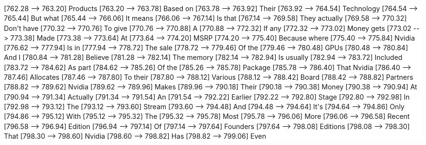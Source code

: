 [762.28 --> 763.20]  Products
[763.20 --> 763.78]  Based on
[763.78 --> 763.92]  Their
[763.92 --> 764.54]  Technology
[764.54 --> 765.44]  But what
[765.44 --> 766.06]  It means
[766.06 --> 767.14]  Is that
[767.14 --> 769.58]  They actually
[769.58 --> 770.32]  Don't have
[770.32 --> 770.76]  To give
[770.76 --> 770.88]  A
[770.88 --> 772.32]  If any
[772.32 --> 773.02]  Money gets
[773.02 --> 773.38]  Made
[773.38 --> 773.64]  At
[773.64 --> 774.20]  MSRP
[774.20 --> 775.40]  Because where
[775.40 --> 775.84]  Nvidia
[776.62 --> 777.94]  Is in
[777.94 --> 778.72]  The sale
[778.72 --> 779.46]  Of the
[779.46 --> 780.48]  GPUs
[780.48 --> 780.84]  And I
[780.84 --> 781.28]  Believe
[781.28 --> 782.14]  The memory
[782.14 --> 782.94]  Is usually
[782.94 --> 783.72]  Included
[783.72 --> 784.62]  As part
[784.62 --> 785.26]  Of the
[785.26 --> 785.78]  Package
[785.78 --> 786.40]  That Nvidia
[786.40 --> 787.46]  Allocates
[787.46 --> 787.80]  To their
[787.80 --> 788.12]  Various
[788.12 --> 788.42]  Board
[788.42 --> 788.82]  Partners
[788.82 --> 789.62]  Nvidia
[789.62 --> 789.96]  Makes
[789.96 --> 790.18]  Their
[790.18 --> 790.38]  Money
[790.38 --> 790.94]  At
[790.94 --> 791.34]  Actually
[791.34 --> 791.54]  An
[791.54 --> 792.22]  Earlier
[792.22 --> 792.80]  Stage
[792.80 --> 792.98]  In
[792.98 --> 793.12]  The
[793.12 --> 793.60]  Stream
[793.60 --> 794.48]  And
[794.48 --> 794.64]  It's
[794.64 --> 794.86]  Only
[794.86 --> 795.12]  With
[795.12 --> 795.32]  The
[795.32 --> 795.78]  Most
[795.78 --> 796.06]  More
[796.06 --> 796.58]  Recent
[796.58 --> 796.94]  Edition
[796.94 --> 797.14]  Of
[797.14 --> 797.64]  Founders
[797.64 --> 798.08]  Editions
[798.08 --> 798.30]  That
[798.30 --> 798.60]  Nvidia
[798.60 --> 798.82]  Has
[798.82 --> 799.06]  Even